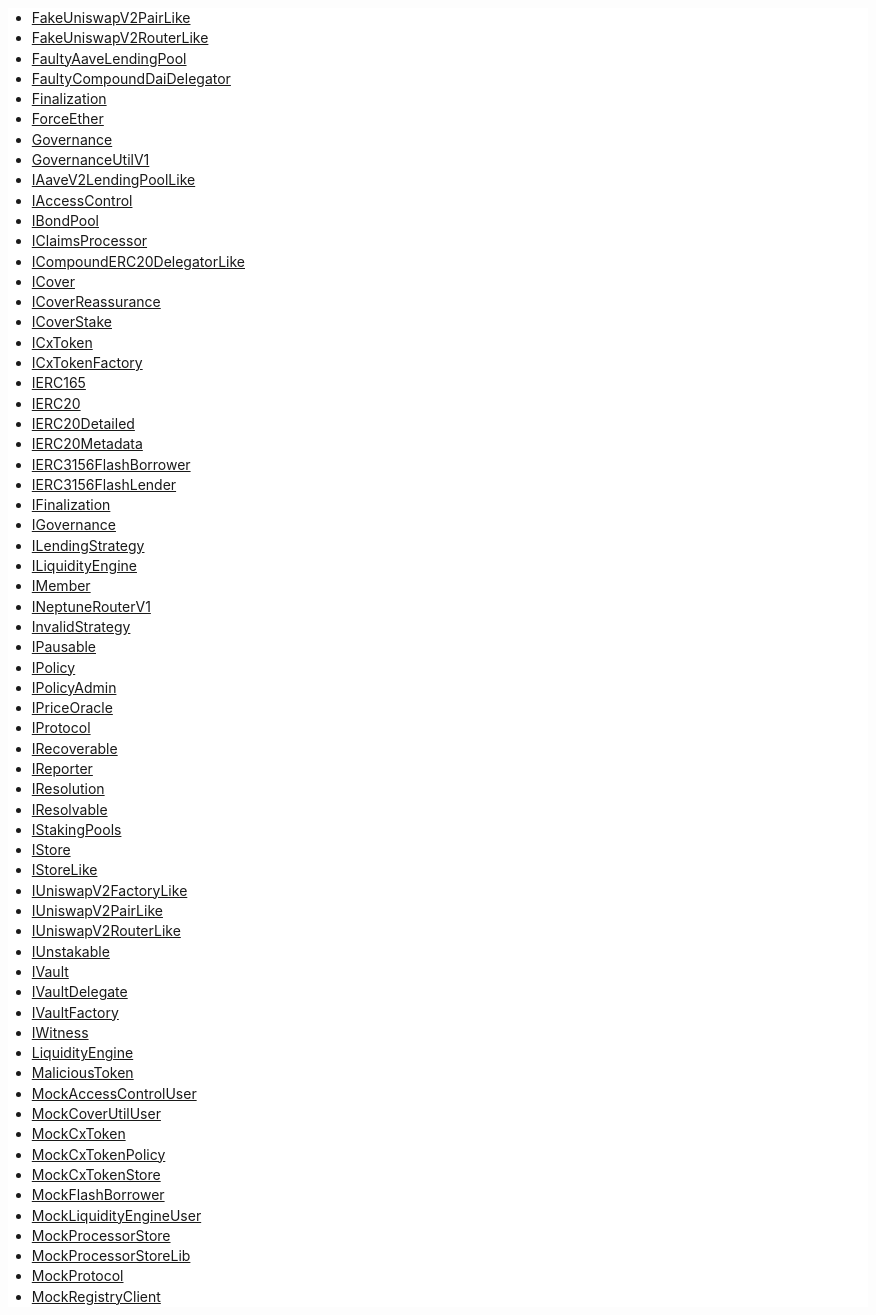 * [FakeUniswapV2PairLike](FakeUniswapV2PairLike.md)
* [FakeUniswapV2RouterLike](FakeUniswapV2RouterLike.md)
* [FaultyAaveLendingPool](FaultyAaveLendingPool.md)
* [FaultyCompoundDaiDelegator](FaultyCompoundDaiDelegator.md)
* [Finalization](Finalization.md)
* [ForceEther](ForceEther.md)
* [Governance](Governance.md)
* [GovernanceUtilV1](GovernanceUtilV1.md)
* [IAaveV2LendingPoolLike](IAaveV2LendingPoolLike.md)
* [IAccessControl](IAccessControl.md)
* [IBondPool](IBondPool.md)
* [IClaimsProcessor](IClaimsProcessor.md)
* [ICompoundERC20DelegatorLike](ICompoundERC20DelegatorLike.md)
* [ICover](ICover.md)
* [ICoverReassurance](ICoverReassurance.md)
* [ICoverStake](ICoverStake.md)
* [ICxToken](ICxToken.md)
* [ICxTokenFactory](ICxTokenFactory.md)
* [IERC165](IERC165.md)
* [IERC20](IERC20.md)
* [IERC20Detailed](IERC20Detailed.md)
* [IERC20Metadata](IERC20Metadata.md)
* [IERC3156FlashBorrower](IERC3156FlashBorrower.md)
* [IERC3156FlashLender](IERC3156FlashLender.md)
* [IFinalization](IFinalization.md)
* [IGovernance](IGovernance.md)
* [ILendingStrategy](ILendingStrategy.md)
* [ILiquidityEngine](ILiquidityEngine.md)
* [IMember](IMember.md)
* [INeptuneRouterV1](INeptuneRouterV1.md)
* [InvalidStrategy](InvalidStrategy.md)
* [IPausable](IPausable.md)
* [IPolicy](IPolicy.md)
* [IPolicyAdmin](IPolicyAdmin.md)
* [IPriceOracle](IPriceOracle.md)
* [IProtocol](IProtocol.md)
* [IRecoverable](IRecoverable.md)
* [IReporter](IReporter.md)
* [IResolution](IResolution.md)
* [IResolvable](IResolvable.md)
* [IStakingPools](IStakingPools.md)
* [IStore](IStore.md)
* [IStoreLike](IStoreLike.md)
* [IUniswapV2FactoryLike](IUniswapV2FactoryLike.md)
* [IUniswapV2PairLike](IUniswapV2PairLike.md)
* [IUniswapV2RouterLike](IUniswapV2RouterLike.md)
* [IUnstakable](IUnstakable.md)
* [IVault](IVault.md)
* [IVaultDelegate](IVaultDelegate.md)
* [IVaultFactory](IVaultFactory.md)
* [IWitness](IWitness.md)
* [LiquidityEngine](LiquidityEngine.md)
* [MaliciousToken](MaliciousToken.md)
* [MockAccessControlUser](MockAccessControlUser.md)
* [MockCoverUtilUser](MockCoverUtilUser.md)
* [MockCxToken](MockCxToken.md)
* [MockCxTokenPolicy](MockCxTokenPolicy.md)
* [MockCxTokenStore](MockCxTokenStore.md)
* [MockFlashBorrower](MockFlashBorrower.md)
* [MockLiquidityEngineUser](MockLiquidityEngineUser.md)
* [MockProcessorStore](MockProcessorStore.md)
* [MockProcessorStoreLib](MockProcessorStoreLib.md)
* [MockProtocol](MockProtocol.md)
* [MockRegistryClient](MockRegistryClient.md)